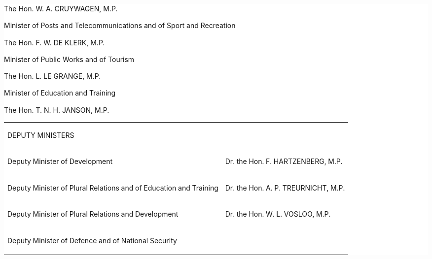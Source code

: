 <td><p>The Hon. W. A. CRUYWAGEN, M.P.</p></td>

</tr>

<tr>

<td><p>Minister of Posts and Telecommunications and of Sport and Recreation</p></td>

<td><p>The Hon. F. W. DE KLERK, M.P.</p></td>

</tr>

<tr>

<td><p>Minister of Public Works and of Tourism</p></td>

<td><p>The Hon. L. LE GRANGE, M.P.</p></td>

</tr>

<tr>

<td><p><noteRef href="#note04_p3" marker="(4)"/>Minister of Education and Training</p></td>

<td><p>The Hon. T. N. H. JANSON, M.P.</p></td>

</tr>

</table>

<table>

<tr>

<td colspan="2"><p><span class="col_vi" refersTo="page_0004"/>DEPUTY MINISTERS</p></td>

</tr>

<tr>

<td><p>Deputy Minister of Development</p></td>

<td><p>Dr. the Hon. F. HARTZENBERG, M.P.</p></td>

</tr>

<tr>

<td><p>Deputy Minister of Plural Relations and of Education and Training</p></td>

<td><p>Dr. the Hon. A. P. TREURNICHT, M.P.</p></td>

</tr>

<tr>

<td><p>Deputy Minister of Plural Relations and Development</p></td>

<td><p>Dr. the Hon. W. L. VOSLOO, M.P.</p></td>

</tr>

<tr>

<td><p>Deputy Minister of Defence and of National Security</p></td>
